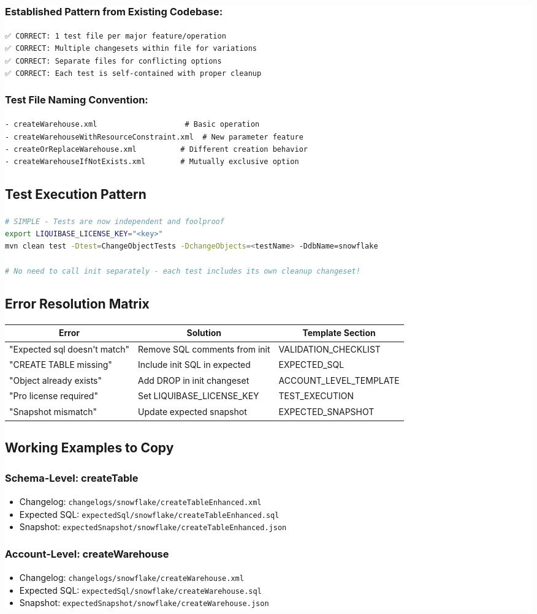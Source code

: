 ### Established Pattern from Existing Codebase:
```
✅ CORRECT: 1 test file per major feature/operation
✅ CORRECT: Multiple changesets within file for variations  
✅ CORRECT: Separate files for conflicting options
✅ CORRECT: Each test is self-contained with proper cleanup
```

### Test File Naming Convention:
```
- createWarehouse.xml                    # Basic operation
- createWarehouseWithResourceConstraint.xml  # New parameter feature
- createOrReplaceWarehouse.xml          # Different creation behavior
- createWarehouseIfNotExists.xml        # Mutually exclusive option
```

## Test Execution Pattern

```bash
# SIMPLE - Tests are now independent and foolproof
export LIQUIBASE_LICENSE_KEY="<key>"
mvn clean test -Dtest=ChangeObjectTests -DchangeObjects=<testName> -DdbName=snowflake

# No need to call init separately - each test includes its own cleanup changeset!
```

## Error Resolution Matrix

| Error | Solution | Template Section |
|-------|----------|-----------------|
| "Expected sql doesn't match" | Remove SQL comments from init | VALIDATION_CHECKLIST |
| "CREATE TABLE missing" | Include init SQL in expected | EXPECTED_SQL |
| "Object already exists" | Add DROP in init changeset | ACCOUNT_LEVEL_TEMPLATE |
| "Pro license required" | Set LIQUIBASE_LICENSE_KEY | TEST_EXECUTION |
| "Snapshot mismatch" | Update expected snapshot | EXPECTED_SNAPSHOT |

## Working Examples to Copy

### Schema-Level: createTable
- Changelog: `changelogs/snowflake/createTableEnhanced.xml`
- Expected SQL: `expectedSql/snowflake/createTableEnhanced.sql`
- Snapshot: `expectedSnapshot/snowflake/createTableEnhanced.json`

### Account-Level: createWarehouse  
- Changelog: `changelogs/snowflake/createWarehouse.xml`
- Expected SQL: `expectedSql/snowflake/createWarehouse.sql`
- Snapshot: `expectedSnapshot/snowflake/createWarehouse.json`
